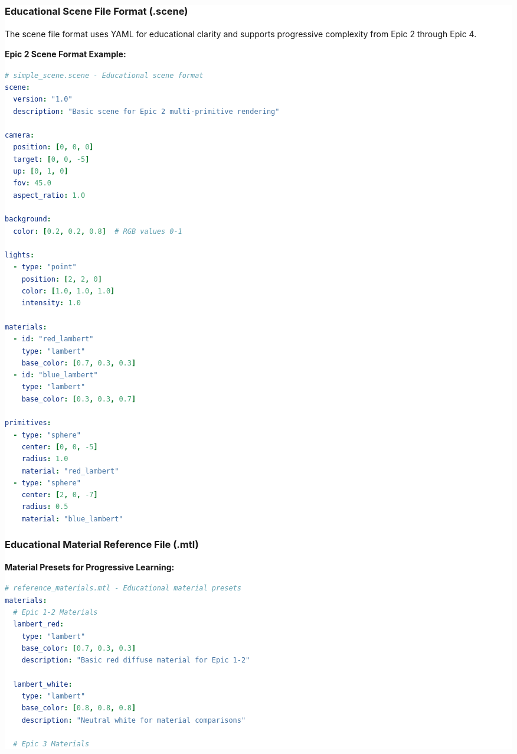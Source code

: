 ### Educational Scene File Format (.scene)

The scene file format uses YAML for educational clarity and supports progressive complexity from Epic 2 through Epic 4.

**Epic 2 Scene Format Example:**
```yaml
# simple_scene.scene - Educational scene format
scene:
  version: "1.0"
  description: "Basic scene for Epic 2 multi-primitive rendering"
  
camera:
  position: [0, 0, 0]
  target: [0, 0, -5]
  up: [0, 1, 0]
  fov: 45.0
  aspect_ratio: 1.0

background:
  color: [0.2, 0.2, 0.8]  # RGB values 0-1

lights:
  - type: "point"
    position: [2, 2, 0]
    color: [1.0, 1.0, 1.0]
    intensity: 1.0

materials:
  - id: "red_lambert"
    type: "lambert"
    base_color: [0.7, 0.3, 0.3]
  - id: "blue_lambert"
    type: "lambert" 
    base_color: [0.3, 0.3, 0.7]

primitives:
  - type: "sphere"
    center: [0, 0, -5]
    radius: 1.0
    material: "red_lambert"
  - type: "sphere" 
    center: [2, 0, -7]
    radius: 0.5
    material: "blue_lambert"
```

### Educational Material Reference File (.mtl)

**Material Presets for Progressive Learning:**
```yaml
# reference_materials.mtl - Educational material presets
materials:
  # Epic 1-2 Materials
  lambert_red:
    type: "lambert"
    base_color: [0.7, 0.3, 0.3]
    description: "Basic red diffuse material for Epic 1-2"
    
  lambert_white:
    type: "lambert"
    base_color: [0.8, 0.8, 0.8]
    description: "Neutral white for material comparisons"
    
  # Epic 3 Materials
```